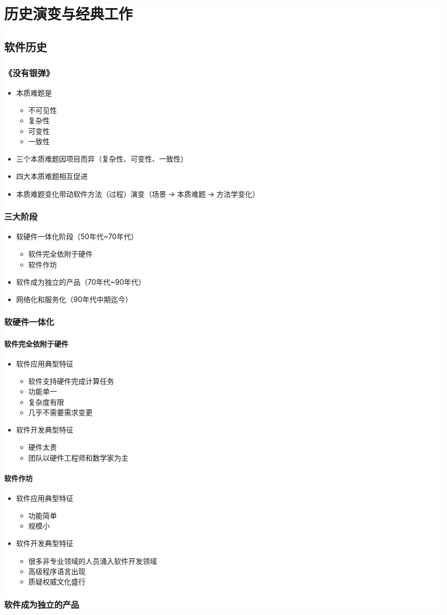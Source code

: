 # 历史演变与经典工作

## 软件历史

### 《没有银弹》

+ 本质难题是
  + 不可见性
  + 复杂性
  + 可变性
  + 一致性

+ 三个本质难题因项目而异（复杂性、可变性、一致性）
+ 四大本质难题相互促进
+ 本质难题变化带动软件方法（过程）演变（场景 -> 本质难题 -> 方法学变化）

### 三大阶段

+ 软硬件一体化阶段（50年代~70年代）
  + 软件完全依附于硬件
  + 软件作坊

+ 软件成为独立的产品（70年代~90年代）
+ 网络化和服务化（90年代中期迄今）

### 软硬件一体化

#### 软件完全依附于硬件

+ 软件应用典型特征
  + 软件支持硬件完成计算任务
  + 功能单一
  + 复杂度有限
  + 几乎不需要需求变更

+ 软件开发典型特征
  + 硬件太贵
  + 团队以硬件工程师和数学家为主

#### 软件作坊

+ 软件应用典型特征
  + 功能简单
  + 规模小

+ 软件开发典型特征
  + 很多非专业领域的人员涌入软件开发领域
  + 高级程序语言出现
  + 质疑权威文化盛行

### 软件成为独立的产品
